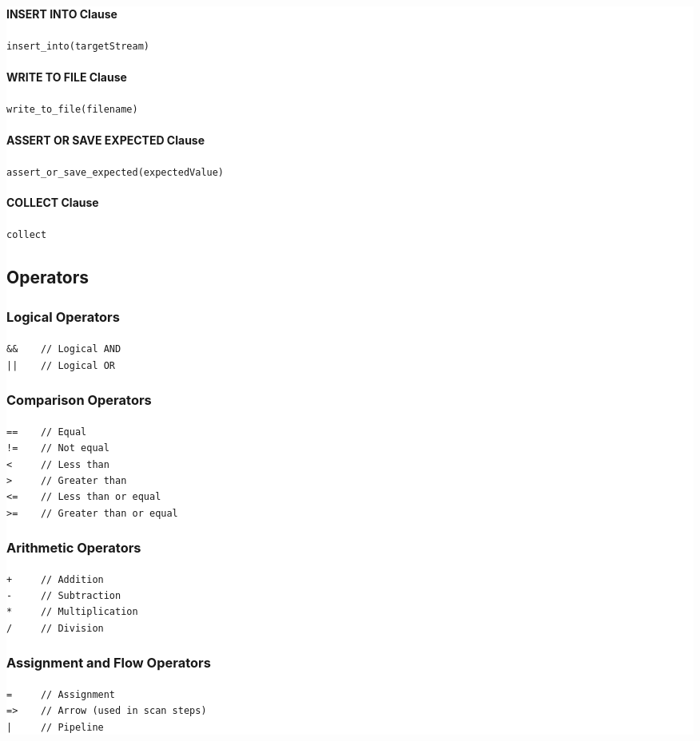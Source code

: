#### INSERT INTO Clause

```jsonjet
insert_into(targetStream)
```

#### WRITE TO FILE Clause

```jsonjet
write_to_file(filename)
```

#### ASSERT OR SAVE EXPECTED Clause

```jsonjet
assert_or_save_expected(expectedValue)
```

#### COLLECT Clause

```jsonjet
collect
```

## Operators

### Logical Operators

```jsonjet
&&    // Logical AND
||    // Logical OR
```

### Comparison Operators

```jsonjet
==    // Equal
!=    // Not equal
<     // Less than
>     // Greater than
<=    // Less than or equal
>=    // Greater than or equal
```

### Arithmetic Operators

```jsonjet
+     // Addition
-     // Subtraction
*     // Multiplication
/     // Division
```

### Assignment and Flow Operators

```jsonjet
=     // Assignment
=>    // Arrow (used in scan steps)
|     // Pipeline
```
